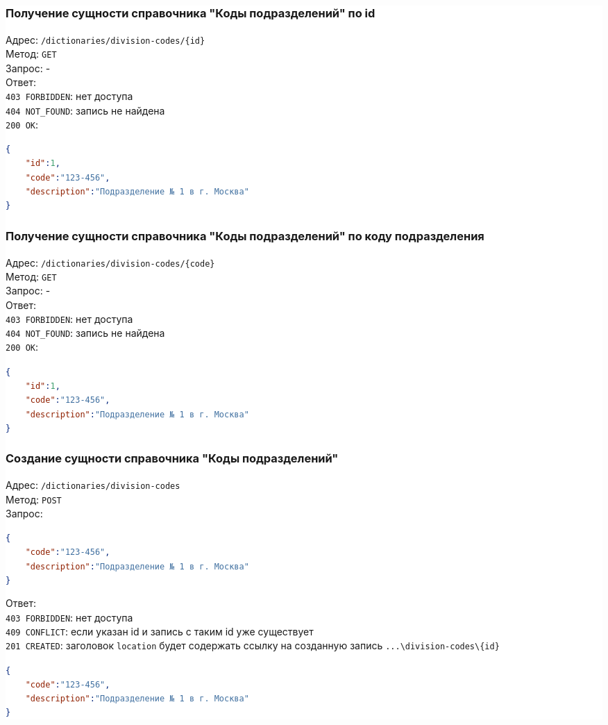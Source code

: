 ### Получение сущности справочника "Коды подразделений" по id

Адрес: `/dictionaries/division-codes/{id}`  
Метод: `GET`  
Запрос: -  
Ответ:    
`403 FORBIDDEN`:  нет доступа                 
`404 NOT_FOUND`:  запись не найдена   
`200 OK`:  
```json
{
    "id":1,
    "code":"123-456",
    "description":"Подразделение № 1 в г. Москва"
}
```

### Получение сущности справочника "Коды подразделений" по коду подразделения

Адрес: `/dictionaries/division-codes/{code}`  
Метод: `GET`  
Запрос: -  
Ответ:    
`403 FORBIDDEN`:  нет доступа                 
`404 NOT_FOUND`:  запись не найдена   
`200 OK`:  
```json
{
    "id":1,
    "code":"123-456",
    "description":"Подразделение № 1 в г. Москва"
}
```

### Создание сущности справочника "Коды подразделений"

Адрес: `/dictionaries/division-codes`  
Метод: `POST`  
Запрос: 
```json
{
    "code":"123-456",
    "description":"Подразделение № 1 в г. Москва"
}
```
Ответ:    
`403 FORBIDDEN`:  нет доступа                   
`409 CONFLICT`:  если указан id и запись с таким id уже существует   
`201 CREATED`:  заголовок `location` будет содержать ссылку на созданную запись `...\division-codes\{id}`
```json
{
    "code":"123-456",
    "description":"Подразделение № 1 в г. Москва"
}
```
